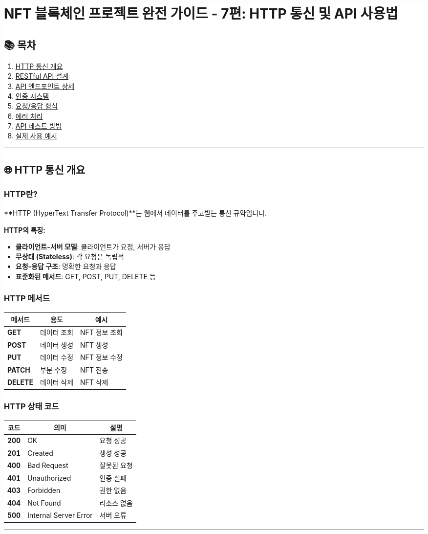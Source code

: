 # NFT 블록체인 프로젝트 완전 가이드 - 7편: HTTP 통신 및 API 사용법

## 📚 목차
1. [HTTP 통신 개요](#http-통신-개요)
2. [RESTful API 설계](#restful-api-설계)
3. [API 엔드포인트 상세](#api-엔드포인트-상세)
4. [인증 시스템](#인증-시스템)
5. [요청/응답 형식](#요청응답-형식)
6. [에러 처리](#에러-처리)
7. [API 테스트 방법](#api-테스트-방법)
8. [실제 사용 예시](#실제-사용-예시)

---

## 🌐 HTTP 통신 개요

### HTTP란?

**HTTP (HyperText Transfer Protocol)**는 웹에서 데이터를 주고받는 통신 규약입니다.

**HTTP의 특징:**
- **클라이언트-서버 모델**: 클라이언트가 요청, 서버가 응답
- **무상태 (Stateless)**: 각 요청은 독립적
- **요청-응답 구조**: 명확한 요청과 응답
- **표준화된 메서드**: GET, POST, PUT, DELETE 등

### HTTP 메서드

| 메서드 | 용도 | 예시 |
|--------|------|------|
| **GET** | 데이터 조회 | NFT 정보 조회 |
| **POST** | 데이터 생성 | NFT 생성 |
| **PUT** | 데이터 수정 | NFT 정보 수정 |
| **PATCH** | 부분 수정 | NFT 전송 |
| **DELETE** | 데이터 삭제 | NFT 삭제 |

### HTTP 상태 코드

| 코드 | 의미 | 설명 |
|------|------|------|
| **200** | OK | 요청 성공 |
| **201** | Created | 생성 성공 |
| **400** | Bad Request | 잘못된 요청 |
| **401** | Unauthorized | 인증 실패 |
| **403** | Forbidden | 권한 없음 |
| **404** | Not Found | 리소스 없음 |
| **500** | Internal Server Error | 서버 오류 |

---